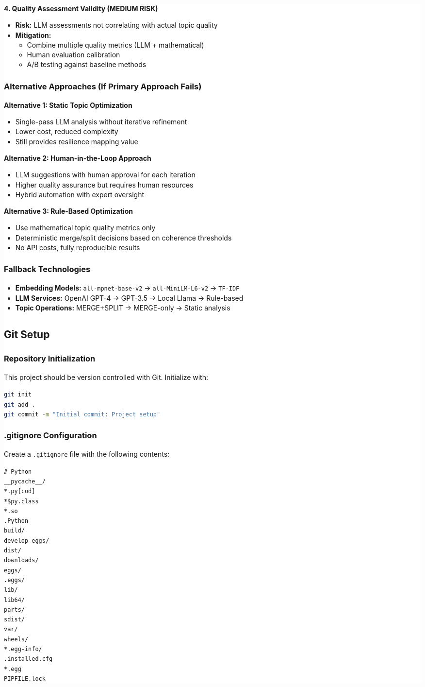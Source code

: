 **4. Quality Assessment Validity (MEDIUM RISK)**
- **Risk:** LLM assessments not correlating with actual topic quality
- **Mitigation:**
  - Combine multiple quality metrics (LLM + mathematical)
  - Human evaluation calibration
  - A/B testing against baseline methods

### Alternative Approaches (If Primary Approach Fails)

**Alternative 1: Static Topic Optimization**
- Single-pass LLM analysis without iterative refinement
- Lower cost, reduced complexity
- Still provides resilience mapping value

**Alternative 2: Human-in-the-Loop Approach**
- LLM suggestions with human approval for each iteration
- Higher quality assurance but requires human resources
- Hybrid automation with expert oversight

**Alternative 3: Rule-Based Optimization**
- Use mathematical topic quality metrics only
- Deterministic merge/split decisions based on coherence thresholds
- No API costs, fully reproducible results

### Fallback Technologies
- **Embedding Models:** `all-mpnet-base-v2` → `all-MiniLM-L6-v2` → `TF-IDF`
- **LLM Services:** OpenAI GPT-4 → GPT-3.5 → Local Llama → Rule-based
- **Topic Operations:** MERGE+SPLIT → MERGE-only → Static analysis

## Git Setup

### Repository Initialization
This project should be version controlled with Git. Initialize with:
```bash
git init
git add .
git commit -m "Initial commit: Project setup"
```

### .gitignore Configuration
Create a `.gitignore` file with the following contents:
```
# Python
__pycache__/
*.py[cod]
*$py.class
*.so
.Python
build/
develop-eggs/
dist/
downloads/
eggs/
.eggs/
lib/
lib64/
parts/
sdist/
var/
wheels/
*.egg-info/
.installed.cfg
*.egg
PIPFILE.lock
```